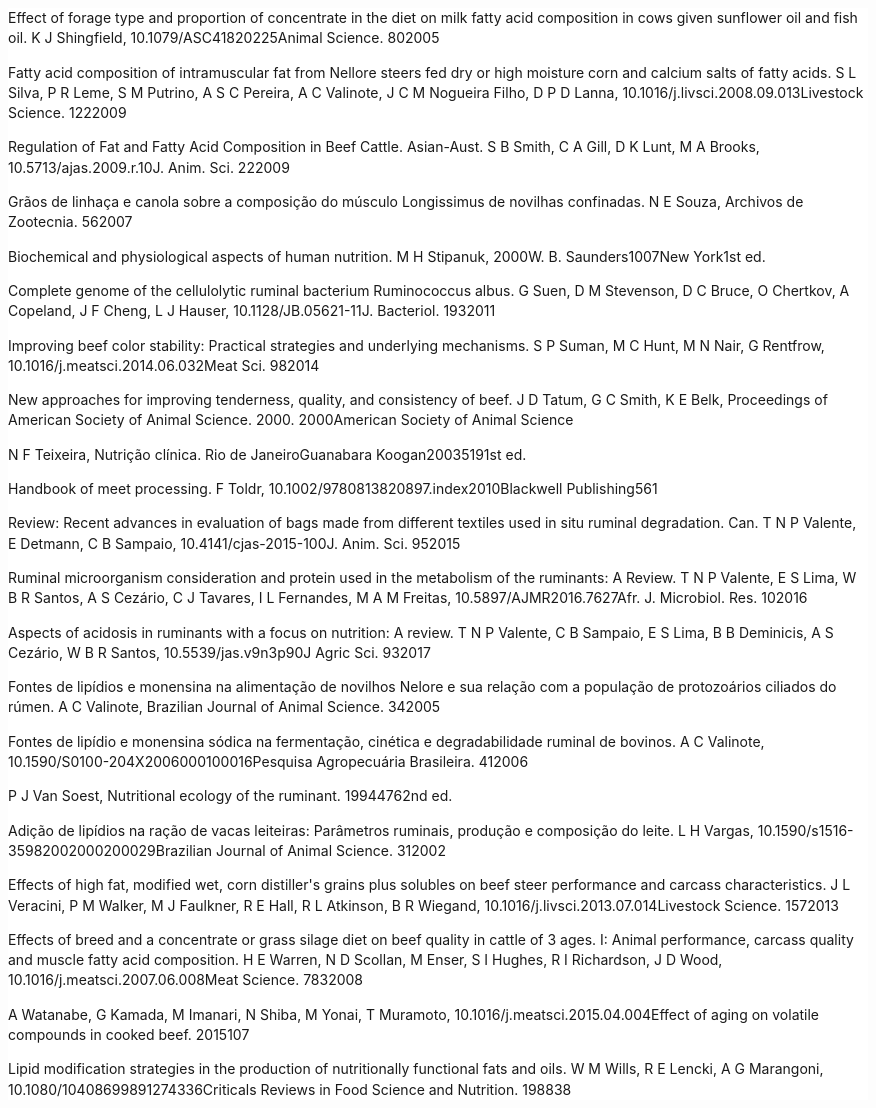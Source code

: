 Effect of forage type and proportion of concentrate in the diet on milk fatty acid composition in cows given sunflower oil and fish oil. K J Shingfield, 10.1079/ASC41820225Animal Science. 802005

Fatty acid composition of intramuscular fat from Nellore steers fed dry or high moisture corn and calcium salts of fatty acids. S L Silva, P R Leme, S M Putrino, A S C Pereira, A C Valinote, J C M Nogueira Filho, D P D Lanna, 10.1016/j.livsci.2008.09.013Livestock Science. 1222009

Regulation of Fat and Fatty Acid Composition in Beef Cattle. Asian-Aust. S B Smith, C A Gill, D K Lunt, M A Brooks, 10.5713/ajas.2009.r.10J. Anim. Sci. 222009

Grãos de linhaça e canola sobre a composição do músculo Longissimus de novilhas confinadas. N E Souza, Archivos de Zootecnia. 562007

Biochemical and physiological aspects of human nutrition. M H Stipanuk, 2000W. B. Saunders1007New York1st ed.

Complete genome of the cellulolytic ruminal bacterium Ruminococcus albus. G Suen, D M Stevenson, D C Bruce, O Chertkov, A Copeland, J F Cheng, L J Hauser, 10.1128/JB.05621-11J. Bacteriol. 1932011

Improving beef color stability: Practical strategies and underlying mechanisms. S P Suman, M C Hunt, M N Nair, G Rentfrow, 10.1016/j.meatsci.2014.06.032Meat Sci. 982014

New approaches for improving tenderness, quality, and consistency of beef. J D Tatum, G C Smith, K E Belk, Proceedings of American Society of Animal Science. 2000. 2000American Society of Animal Science

N F Teixeira, Nutrição clínica. Rio de JaneiroGuanabara Koogan20035191st ed.

Handbook of meet processing. F Toldr, 10.1002/9780813820897.index2010Blackwell Publishing561

Review: Recent advances in evaluation of bags made from different textiles used in situ ruminal degradation. Can. T N P Valente, E Detmann, C B Sampaio, 10.4141/cjas-2015-100J. Anim. Sci. 952015

Ruminal microorganism consideration and protein used in the metabolism of the ruminants: A Review. T N P Valente, E S Lima, W B R Santos, A S Cezário, C J Tavares, I L Fernandes, M A M Freitas, 10.5897/AJMR2016.7627Afr. J. Microbiol. Res. 102016

Aspects of acidosis in ruminants with a focus on nutrition: A review. T N P Valente, C B Sampaio, E S Lima, B B Deminicis, A S Cezário, W B R Santos, 10.5539/jas.v9n3p90J Agric Sci. 932017

Fontes de lipídios e monensina na alimentação de novilhos Nelore e sua relação com a população de protozoários ciliados do rúmen. A C Valinote, Brazilian Journal of Animal Science. 342005

Fontes de lipídio e monensina sódica na fermentação, cinética e degradabilidade ruminal de bovinos. A C Valinote, 10.1590/S0100-204X2006000100016Pesquisa Agropecuária Brasileira. 412006

P J Van Soest, Nutritional ecology of the ruminant. 19944762nd ed.

Adição de lipídios na ração de vacas leiteiras: Parâmetros ruminais, produção e composição do leite. L H Vargas, 10.1590/s1516-35982002000200029Brazilian Journal of Animal Science. 312002

Effects of high fat, modified wet, corn distiller's grains plus solubles on beef steer performance and carcass characteristics. J L Veracini, P M Walker, M J Faulkner, R E Hall, R L Atkinson, B R Wiegand, 10.1016/j.livsci.2013.07.014Livestock Science. 1572013

Effects of breed and a concentrate or grass silage diet on beef quality in cattle of 3 ages. I: Animal performance, carcass quality and muscle fatty acid composition. H E Warren, N D Scollan, M Enser, S I Hughes, R I Richardson, J D Wood, 10.1016/j.meatsci.2007.06.008Meat Science. 7832008

A Watanabe, G Kamada, M Imanari, N Shiba, M Yonai, T Muramoto, 10.1016/j.meatsci.2015.04.004Effect of aging on volatile compounds in cooked beef. 2015107

Lipid modification strategies in the production of nutritionally functional fats and oils. W M Wills, R E Lencki, A G Marangoni, 10.1080/10408699891274336Criticals Reviews in Food Science and Nutrition. 198838